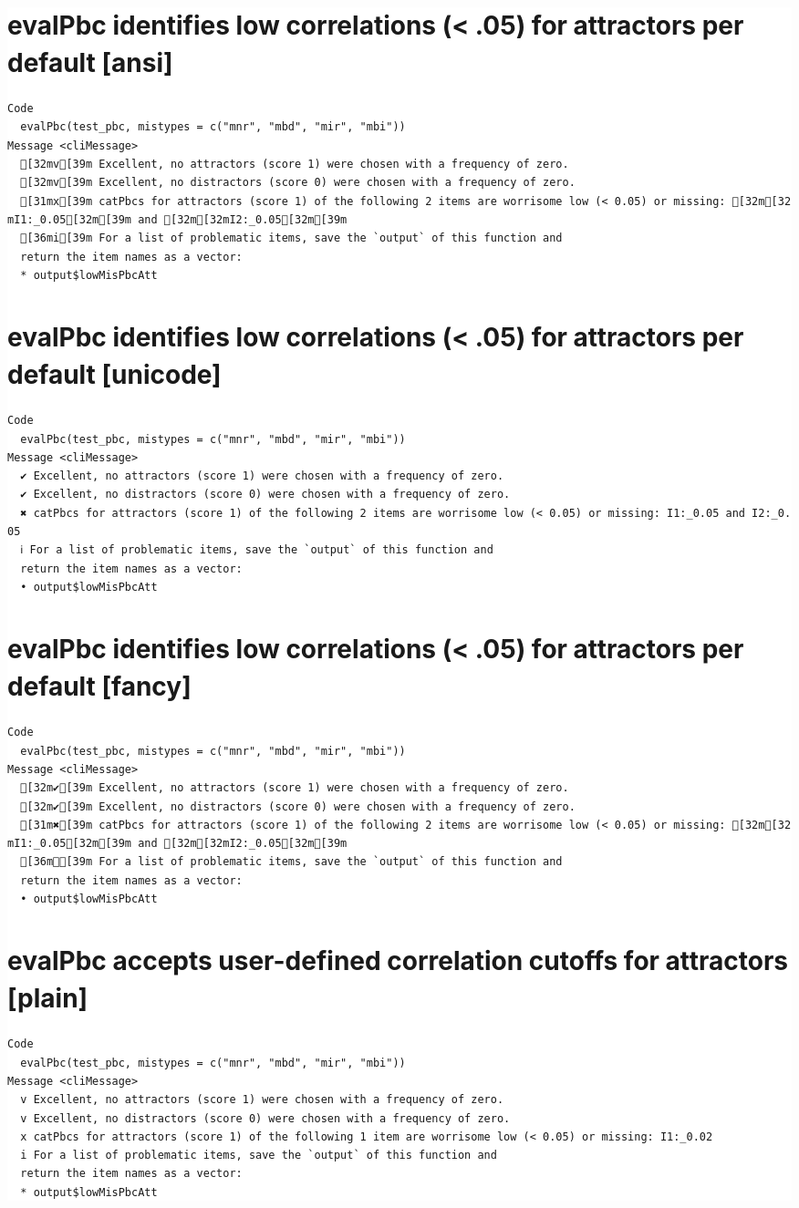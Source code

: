 # evalPbc identifies low correlations (< .05) for attractors per default [ansi]

    Code
      evalPbc(test_pbc, mistypes = c("mnr", "mbd", "mir", "mbi"))
    Message <cliMessage>
      [32mv[39m Excellent, no attractors (score 1) were chosen with a frequency of zero.
      [32mv[39m Excellent, no distractors (score 0) were chosen with a frequency of zero.
      [31mx[39m catPbcs for attractors (score 1) of the following 2 items are worrisome low (< 0.05) or missing: [32m[32mI1:_0.05[32m[39m and [32m[32mI2:_0.05[32m[39m
      [36mi[39m For a list of problematic items, save the `output` of this function and
      return the item names as a vector:
      * output$lowMisPbcAtt

# evalPbc identifies low correlations (< .05) for attractors per default [unicode]

    Code
      evalPbc(test_pbc, mistypes = c("mnr", "mbd", "mir", "mbi"))
    Message <cliMessage>
      ✔ Excellent, no attractors (score 1) were chosen with a frequency of zero.
      ✔ Excellent, no distractors (score 0) were chosen with a frequency of zero.
      ✖ catPbcs for attractors (score 1) of the following 2 items are worrisome low (< 0.05) or missing: I1:_0.05 and I2:_0.05
      ℹ For a list of problematic items, save the `output` of this function and
      return the item names as a vector:
      • output$lowMisPbcAtt

# evalPbc identifies low correlations (< .05) for attractors per default [fancy]

    Code
      evalPbc(test_pbc, mistypes = c("mnr", "mbd", "mir", "mbi"))
    Message <cliMessage>
      [32m✔[39m Excellent, no attractors (score 1) were chosen with a frequency of zero.
      [32m✔[39m Excellent, no distractors (score 0) were chosen with a frequency of zero.
      [31m✖[39m catPbcs for attractors (score 1) of the following 2 items are worrisome low (< 0.05) or missing: [32m[32mI1:_0.05[32m[39m and [32m[32mI2:_0.05[32m[39m
      [36mℹ[39m For a list of problematic items, save the `output` of this function and
      return the item names as a vector:
      • output$lowMisPbcAtt

# evalPbc accepts user-defined correlation cutoffs for attractors [plain]

    Code
      evalPbc(test_pbc, mistypes = c("mnr", "mbd", "mir", "mbi"))
    Message <cliMessage>
      v Excellent, no attractors (score 1) were chosen with a frequency of zero.
      v Excellent, no distractors (score 0) were chosen with a frequency of zero.
      x catPbcs for attractors (score 1) of the following 1 item are worrisome low (< 0.05) or missing: I1:_0.02
      i For a list of problematic items, save the `output` of this function and
      return the item names as a vector:
      * output$lowMisPbcAtt
